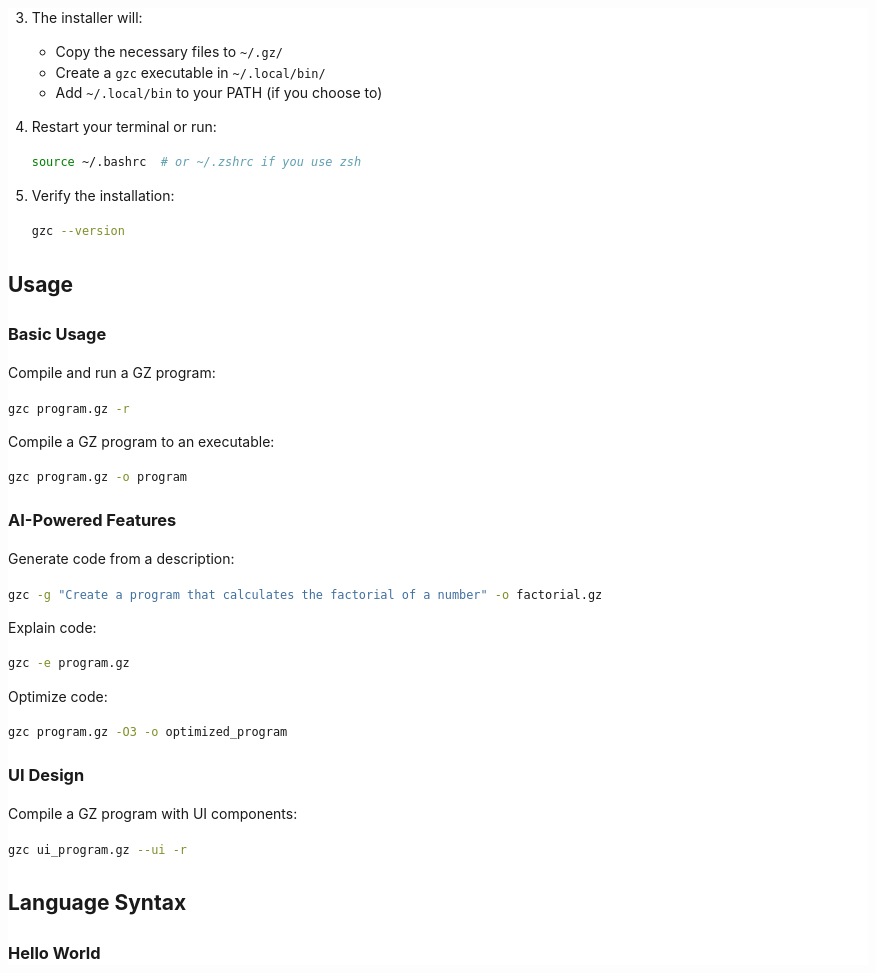 3. The installer will:
   - Copy the necessary files to `~/.gz/`
   - Create a `gzc` executable in `~/.local/bin/`
   - Add `~/.local/bin` to your PATH (if you choose to)

4. Restart your terminal or run:
   ```bash
   source ~/.bashrc  # or ~/.zshrc if you use zsh
   ```

5. Verify the installation:
   ```bash
   gzc --version
   ```

## Usage

### Basic Usage

Compile and run a GZ program:
```bash
gzc program.gz -r
```

Compile a GZ program to an executable:
```bash
gzc program.gz -o program
```

### AI-Powered Features

Generate code from a description:
```bash
gzc -g "Create a program that calculates the factorial of a number" -o factorial.gz
```

Explain code:
```bash
gzc -e program.gz
```

Optimize code:
```bash
gzc program.gz -O3 -o optimized_program
```

### UI Design

Compile a GZ program with UI components:
```bash
gzc ui_program.gz --ui -r
```

## Language Syntax

### Hello World
